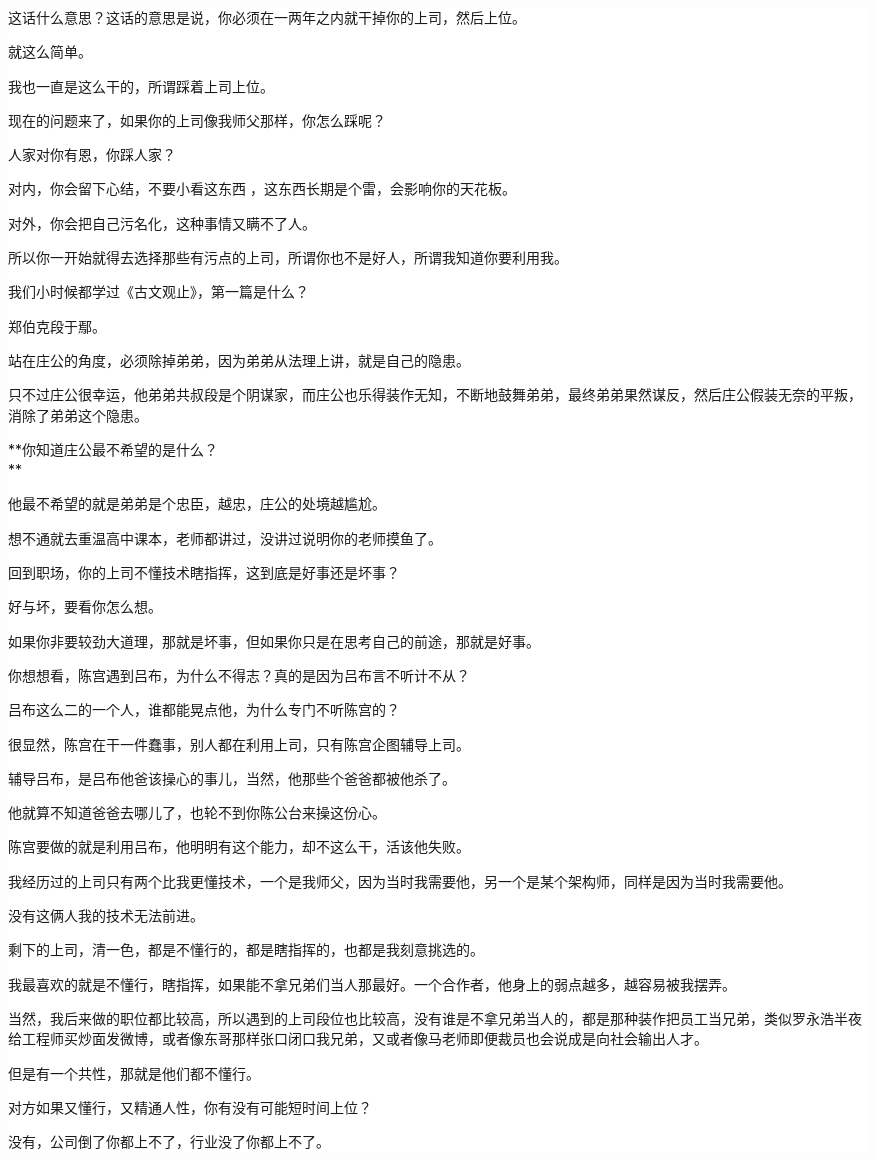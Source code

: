 这话什么意思？这话的意思是说，你必须在一两年之内就干掉你的上司，然后上位。  

就这么简单。

我也一直是这么干的，所谓踩着上司上位。  

现在的问题来了，如果你的上司像我师父那样，你怎么踩呢？

人家对你有恩，你踩人家？

对内，你会留下心结，不要小看这东西 ，这东西长期是个雷，会影响你的天花板。  

对外，你会把自己污名化，这种事情又瞒不了人。

所以你一开始就得去选择那些有污点的上司，所谓你也不是好人，所谓我知道你要利用我。  

我们小时候都学过《古文观止》，第一篇是什么？  

郑伯克段于鄢。

站在庄公的角度，必须除掉弟弟，因为弟弟从法理上讲，就是自己的隐患。

只不过庄公很幸运，他弟弟共叔段是个阴谋家，而庄公也乐得装作无知，不断地鼓舞弟弟，最终弟弟果然谋反，然后庄公假装无奈的平叛，消除了弟弟这个隐患。

 **你知道庄公最不希望的是什么？  
**

他最不希望的就是弟弟是个忠臣，越忠，庄公的处境越尴尬。

想不通就去重温高中课本，老师都讲过，没讲过说明你的老师摸鱼了。

回到职场，你的上司不懂技术瞎指挥，这到底是好事还是坏事？  

好与坏，要看你怎么想。

如果你非要较劲大道理，那就是坏事，但如果你只是在思考自己的前途，那就是好事。  

你想想看，陈宫遇到吕布，为什么不得志？真的是因为吕布言不听计不从？

吕布这么二的一个人，谁都能晃点他，为什么专门不听陈宫的？

很显然，陈宫在干一件蠢事，别人都在利用上司，只有陈宫企图辅导上司。

辅导吕布，是吕布他爸该操心的事儿，当然，他那些个爸爸都被他杀了。

他就算不知道爸爸去哪儿了，也轮不到你陈公台来操这份心。

陈宫要做的就是利用吕布，他明明有这个能力，却不这么干，活该他失败。

我经历过的上司只有两个比我更懂技术，一个是我师父，因为当时我需要他，另一个是某个架构师，同样是因为当时我需要他。  

没有这俩人我的技术无法前进。  

剩下的上司，清一色，都是不懂行的，都是瞎指挥的，也都是我刻意挑选的。

我最喜欢的就是不懂行，瞎指挥，如果能不拿兄弟们当人那最好。一个合作者，他身上的弱点越多，越容易被我摆弄。  

当然，我后来做的职位都比较高，所以遇到的上司段位也比较高，没有谁是不拿兄弟当人的，都是那种装作把员工当兄弟，类似罗永浩半夜给工程师买炒面发微博，或者像东哥那样张口闭口我兄弟，又或者像马老师即便裁员也会说成是向社会输出人才。

但是有一个共性，那就是他们都不懂行。  

对方如果又懂行，又精通人性，你有没有可能短时间上位？  

没有，公司倒了你都上不了，行业没了你都上不了。
